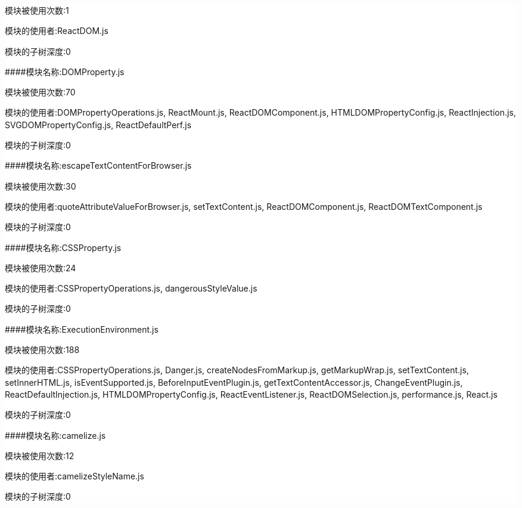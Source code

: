 模块被使用次数:1

模块的使用者:ReactDOM.js

模块的子树深度:0





####模块名称:DOMProperty.js

模块被使用次数:70

模块的使用者:DOMPropertyOperations.js, ReactMount.js, ReactDOMComponent.js, HTMLDOMPropertyConfig.js, ReactInjection.js, SVGDOMPropertyConfig.js, ReactDefaultPerf.js

模块的子树深度:0





####模块名称:escapeTextContentForBrowser.js

模块被使用次数:30

模块的使用者:quoteAttributeValueForBrowser.js, setTextContent.js, ReactDOMComponent.js, ReactDOMTextComponent.js

模块的子树深度:0





####模块名称:CSSProperty.js

模块被使用次数:24

模块的使用者:CSSPropertyOperations.js, dangerousStyleValue.js

模块的子树深度:0





####模块名称:ExecutionEnvironment.js

模块被使用次数:188

模块的使用者:CSSPropertyOperations.js, Danger.js, createNodesFromMarkup.js, getMarkupWrap.js, setTextContent.js, setInnerHTML.js, isEventSupported.js, BeforeInputEventPlugin.js, getTextContentAccessor.js, ChangeEventPlugin.js, ReactDefaultInjection.js, HTMLDOMPropertyConfig.js, ReactEventListener.js, ReactDOMSelection.js, performance.js, React.js

模块的子树深度:0





####模块名称:camelize.js

模块被使用次数:12

模块的使用者:camelizeStyleName.js

模块的子树深度:0
